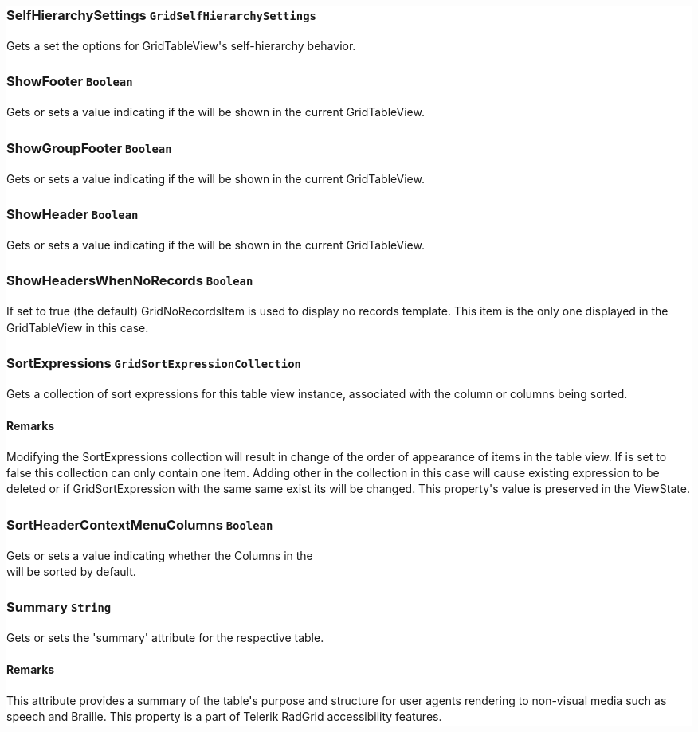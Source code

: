 ###  SelfHierarchySettings `GridSelfHierarchySettings`

Gets a set the options for GridTableView's self-hierarchy
            behavior.

###  ShowFooter `Boolean`

Gets or sets a value indicating if the  will be
                shown in the current GridTableView.

###  ShowGroupFooter `Boolean`

Gets or sets a value indicating if the  will be
                shown in the current GridTableView.

###  ShowHeader `Boolean`

Gets or sets a value indicating if the  will be
                shown in the current GridTableView.

###  ShowHeadersWhenNoRecords `Boolean`

If set to true (the default)
            GridNoRecordsItem
            is used to display no records template. This item is the only one displayed in the
            GridTableView in this case.

###  SortExpressions `GridSortExpressionCollection`

Gets a collection of sort expressions for this table view instance, associated
            with the column or columns being sorted.

#### Remarks
Modifying the SortExpressions collection will result in change
                    of the order of appearance of items in the table view. If
                     is set to false this collection can
                    only contain one item. Adding other  in
                    the collection in this case will cause existing expression to be deleted or if
                    GridSortExpression with the same same
                     exist its
                     will be changed.
                This property's value is preserved in the ViewState.

###  SortHeaderContextMenuColumns `Boolean`

Gets or sets a value indicating whether the Columns in the  
                 will be sorted by default.

###  Summary `String`

Gets or sets the 'summary' attribute for the respective table.

#### Remarks
This attribute provides a summary of the table's purpose and structure for user
            agents rendering to non-visual media such as speech and Braille. This property is a
            part of Telerik RadGrid accessibility features.
